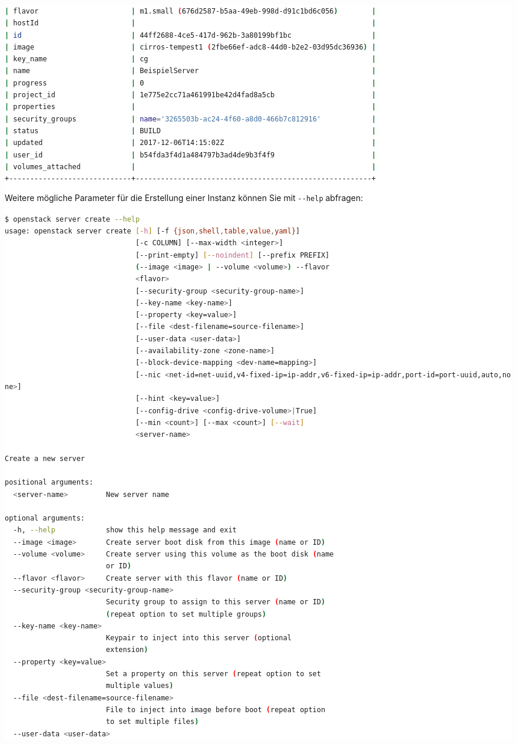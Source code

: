 ```bash
| flavor                      | m1.small (676d2587-b5aa-49eb-998d-d91c1bd6c056)        |
| hostId                      |                                                        |
| id                          | 44ff2688-4ce5-417d-962b-3a80199bf1bc                   |
| image                       | cirros-tempest1 (2fbe66ef-adc8-44d0-b2e2-03d95dc36936) |
| key_name                    | cg                                                     |
| name                        | BeispielServer                                         |
| progress                    | 0                                                      |
| project_id                  | 1e775e2cc71a461991be42d4fad8a5cb                       |
| properties                  |                                                        |
| security_groups             | name='3265503b-ac24-4f60-a8d0-466b7c812916'            |
| status                      | BUILD                                                  |
| updated                     | 2017-12-06T14:15:02Z                                   |
| user_id                     | b54fda3f4d1a484797b3ad4de9b3f4f9                       |
| volumes_attached            |                                                        |
+-----------------------------+--------------------------------------------------------+
```

Weitere mögliche Parameter für die Erstellung einer Instanz können Sie mit `--help` abfragen:

```bash
$ openstack server create --help
usage: openstack server create [-h] [-f {json,shell,table,value,yaml}]
                               [-c COLUMN] [--max-width <integer>]
                               [--print-empty] [--noindent] [--prefix PREFIX]
                               (--image <image> | --volume <volume>) --flavor
                               <flavor>
                               [--security-group <security-group-name>]
                               [--key-name <key-name>]
                               [--property <key=value>]
                               [--file <dest-filename=source-filename>]
                               [--user-data <user-data>]
                               [--availability-zone <zone-name>]
                               [--block-device-mapping <dev-name=mapping>]
                               [--nic <net-id=net-uuid,v4-fixed-ip=ip-addr,v6-fixed-ip=ip-addr,port-id=port-uuid,auto,none>]
                               [--hint <key=value>]
                               [--config-drive <config-drive-volume>|True]
                               [--min <count>] [--max <count>] [--wait]
                               <server-name>

Create a new server

positional arguments:
  <server-name>         New server name

optional arguments:
  -h, --help            show this help message and exit
  --image <image>       Create server boot disk from this image (name or ID)
  --volume <volume>     Create server using this volume as the boot disk (name
                        or ID)
  --flavor <flavor>     Create server with this flavor (name or ID)
  --security-group <security-group-name>
                        Security group to assign to this server (name or ID)
                        (repeat option to set multiple groups)
  --key-name <key-name>
                        Keypair to inject into this server (optional
                        extension)
  --property <key=value>
                        Set a property on this server (repeat option to set
                        multiple values)
  --file <dest-filename=source-filename>
                        File to inject into image before boot (repeat option
                        to set multiple files)
  --user-data <user-data>
```